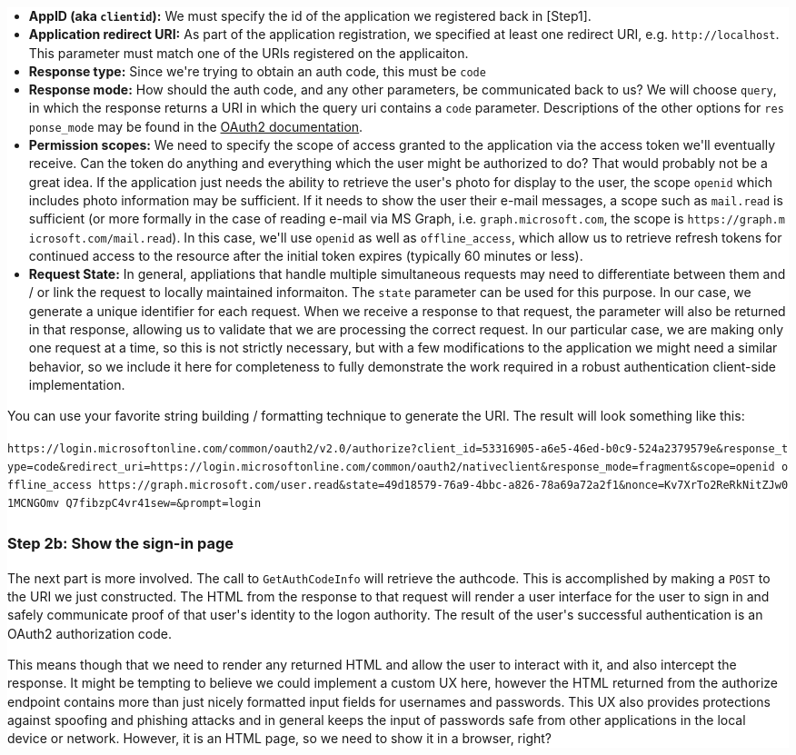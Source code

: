 * **AppID (aka `clientid`):** We must specify the id of the application we registered back in [Step1].
* **Application redirect URI:** As part of the application registration, we specified at least one redirect URI, e.g. `http://localhost`. This parameter must match one of the URIs registered on the applicaiton.
* **Response type:** Since we're trying to obtain an auth code, this must be `code`
* **Response mode:** How should the auth code, and any other parameters, be communicated back to us? We will choose `query`, in which the response returns a URI in which the query uri contains a `code` parameter. Descriptions of the other options for `response_mode` may be found in the [OAuth2 documentation](https://docs.microsoft.com/en-us/azure/active-directory/develop/v2-oauth2-auth-code-flow).
* **Permission scopes:** We need to specify the scope of access granted to the application via the access token we'll eventually receive. Can the token do anything and everything which the user might be authorized to do? That would probably not be a great idea. If the application just needs the ability to retrieve the user's photo for display to the user, the scope `openid` which includes photo information may be sufficient. If it needs to show the user their e-mail messages, a scope such as `mail.read` is sufficient (or more formally in the case of reading e-mail via MS Graph, i.e. `graph.microsoft.com`, the scope is `https://graph.microsoft.com/mail.read`). In this case, we'll use `openid` as well as `offline_access`, which allow us to retrieve refresh tokens for continued access to the resource after the initial token expires (typically 60 minutes or less).
* **Request State:** In general, appliations that handle multiple simultaneous requests may need to differentiate between them and / or link the request to locally maintained informaiton. The `state` parameter can be used for this purpose. In our case, we generate a unique identifier for each request. When we receive a response to that request, the parameter will also be returned in that response, allowing us to validate that we are processing the correct request. In our particular case, we are making only one request at a time, so this is not strictly necessary, but with a few modifications to the application we might need a similar behavior, so we include it here for completeness to fully demonstrate the work required in a robust authentication client-side implementation.

You can use your favorite string building / formatting technique to generate the URI. The result will look something like this:

```
https://login.microsoftonline.com/common/oauth2/v2.0/authorize?client_id=53316905-a6e5-46ed-b0c9-524a2379579e&response_type=code&redirect_uri=https://login.microsoftonline.com/common/oauth2/nativeclient&response_mode=fragment&scope=openid offline_access https://graph.microsoft.com/user.read&state=49d18579-76a9-4bbc-a826-78a69a72a2f1&nonce=Kv7XrTo2ReRkNitZJw01MCNGOmv Q7fibzpC4vr41sew=&prompt=login
```

### Step 2b: Show the sign-in page
The next part is more involved. The call to `GetAuthCodeInfo` will retrieve the authcode. This is accomplished by making a `POST` to the URI we just constructed. The HTML from the response to that request will render a user interface for the user to sign in and safely communicate proof of that user's identity to the logon authority. The result of the user's successful authentication is an OAuth2 authorization code.

This means though that we need to render any returned HTML and allow the user to interact with it, and also intercept the response. It might be tempting to believe we could implement a custom UX here, however the HTML returned from the authorize endpoint contains more than just nicely formatted input fields for usernames and passwords. This UX also provides protections against spoofing and phishing attacks and in general keeps the input of passwords safe from other applications in the local device or network. However, it is an HTML page, so we need to show it in a browser, right?
